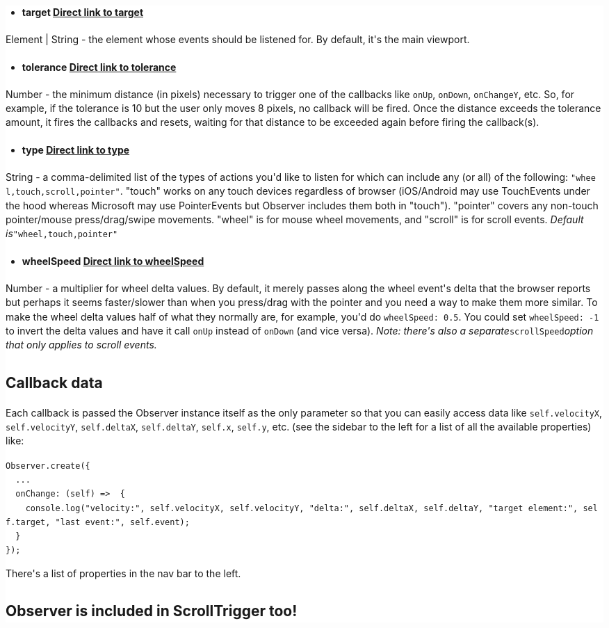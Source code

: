 - #### target [Direct link to target](https://gsap.com/docs/v3/Plugins/Observer/\#target)

Element \| String \- the element whose events should be listened for. By default, it's the main viewport.

- #### tolerance [Direct link to tolerance](https://gsap.com/docs/v3/Plugins/Observer/\#tolerance)

Number \- the minimum distance (in pixels) necessary to trigger one of the callbacks like `onUp`, `onDown`, `onChangeY`, etc. So, for example, if the tolerance is 10 but the user only moves 8 pixels, no callback will be fired. Once the distance exceeds the tolerance amount, it fires the callbacks and resets, waiting for that distance to be exceeded again before firing the callback(s).

- #### type [Direct link to type](https://gsap.com/docs/v3/Plugins/Observer/\#type)

String \- a comma-delimited list of the types of actions you'd like to listen for which can include any (or all) of the following: `"wheel,touch,scroll,pointer"`. "touch" works on any touch devices regardless of browser (iOS/Android may use TouchEvents under the hood whereas Microsoft may use PointerEvents but Observer includes them both in "touch"). "pointer" covers any non-touch pointer/mouse press/drag/swipe movements. "wheel" is for mouse wheel movements, and "scroll" is for scroll events. _Default is_`"wheel,touch,pointer"`

- #### wheelSpeed [Direct link to wheelSpeed](https://gsap.com/docs/v3/Plugins/Observer/\#wheelSpeed)

Number \- a multiplier for wheel delta values. By default, it merely passes along the wheel event's delta that the browser reports but perhaps it seems faster/slower than when you press/drag with the pointer and you need a way to make them more similar. To make the wheel delta values half of what they normally are, for example, you'd do `wheelSpeed: 0.5`. You could set `wheelSpeed: -1` to invert the delta values and have it call `onUp` instead of `onDown` (and vice versa). _Note: there's also a separate_`scrollSpeed`_option that only applies to scroll events._

## Callback data [​](https://gsap.com/docs/v3/Plugins/Observer/\#callback-data "Direct link to Callback data")

Each callback is passed the Observer instance itself as the only parameter so that you can easily access data like `self.velocityX`, `self.velocityY`, `self.deltaX`, `self.deltaY`, `self.x`, `self.y`, etc. (see the sidebar to the left for a list of all the available properties) like:

```codeBlockLines_p187
Observer.create({
  ...
  onChange: (self) =>  {
    console.log("velocity:", self.velocityX, self.velocityY, "delta:", self.deltaX, self.deltaY, "target element:", self.target, "last event:", self.event);
  }
});

```

There's a list of properties in the nav bar to the left.

## Observer is included in ScrollTrigger too! [​](https://gsap.com/docs/v3/Plugins/Observer/\#observer-is-included-in-scrolltrigger-too "Direct link to Observer is included in ScrollTrigger too!")
